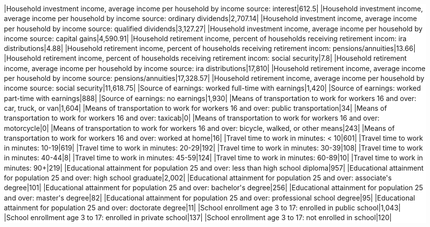 |Household investment income, average income per household by income source: interest|612.5|
|Household investment income, average income per household by income source: ordinary dividends|2,707.14|
|Household investment income, average income per household by income source: qualified dividends|3,127.27|
|Household investment income, average income per household by income source: capital gains|4,590.91|
|Household retirement income, percent of households receiving retirement incom: ira distributions|4.88|
|Household retirement income, percent of households receiving retirement incom: pensions/annuities|13.66|
|Household retirement income, percent of households receiving retirement incom: social security|7.8|
|Household retirement income, average income per household by income source: ira distributions|17,810|
|Household retirement income, average income per household by income source: pensions/annuities|17,328.57|
|Household retirement income, average income per household by income source: social security|11,618.75|
|Source of earnings: worked full-time with earnings|1,420|
|Source of earnings: worked part-time with earnings|888|
|Source of earnings: no earnings|1,930|
|Means of transportation to work for workers 16 and over: car, truck, or van|1,604|
|Means of transportation to work for workers 16 and over: public transportation|34|
|Means of transportation to work for workers 16 and over: taxicab|0|
|Means of transportation to work for workers 16 and over: motorcycle|0|
|Means of transportation to work for workers 16 and over: bicycle, walked, or other means|243|
|Means of transportation to work for workers 16 and over: worked at home|16|
|Travel time to work in minutes: < 10|601|
|Travel time to work in minutes: 10-19|619|
|Travel time to work in minutes: 20-29|192|
|Travel time to work in minutes: 30-39|108|
|Travel time to work in minutes: 40-44|8|
|Travel time to work in minutes: 45-59|124|
|Travel time to work in minutes: 60-89|10|
|Travel time to work in minutes: 90+|219|
|Educational attainment for population 25 and over: less than high school diploma|957|
|Educational attainment for population 25 and over: high school graduate|2,002|
|Educational attainment for population 25 and over: associate's degree|101|
|Educational attainment for population 25 and over: bachelor's degree|256|
|Educational attainment for population 25 and over: master's degree|82|
|Educational attainment for population 25 and over: professional school degree|95|
|Educational attainment for population 25 and over: doctorate degree|11|
|School enrollment age 3 to 17: enrolled in public school|1,043|
|School enrollment age 3 to 17: enrolled in private school|137|
|School enrollment age 3 to 17: not enrolled in school|120|
